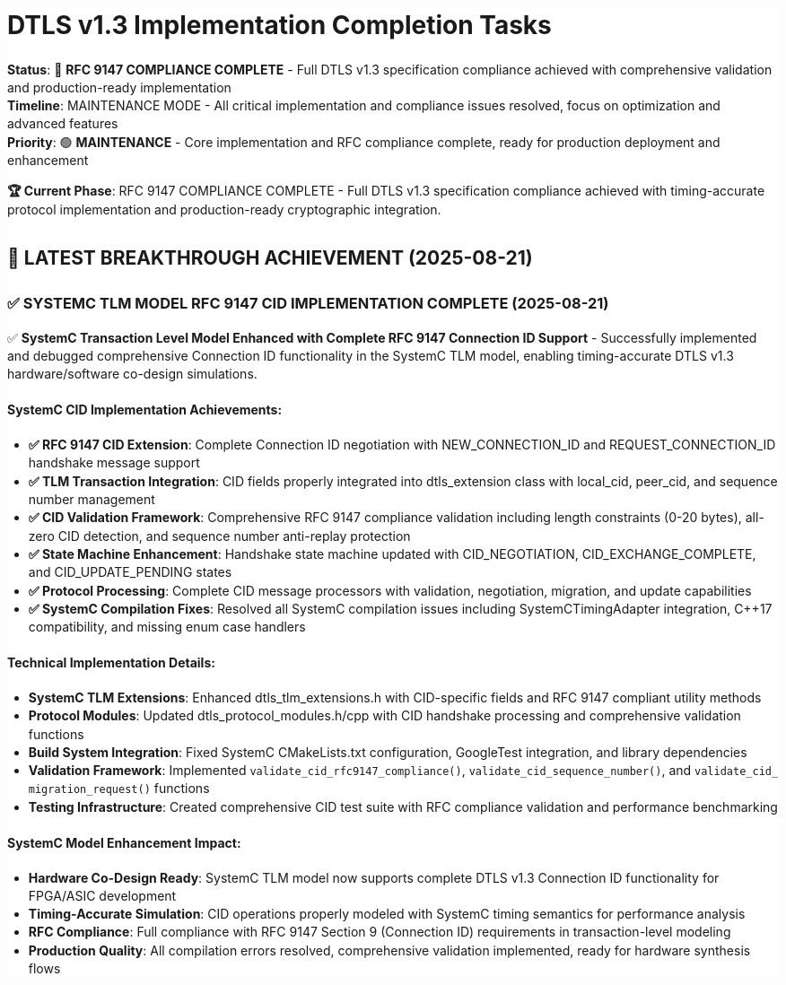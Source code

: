 # DTLS v1.3 Implementation Completion Tasks

**Status**: 🎯 **RFC 9147 COMPLIANCE COMPLETE** - Full DTLS v1.3 specification compliance achieved with comprehensive validation and production-ready implementation  
**Timeline**: MAINTENANCE MODE - All critical implementation and compliance issues resolved, focus on optimization and advanced features  
**Priority**: 🟢 **MAINTENANCE** - Core implementation and RFC compliance complete, ready for production deployment and enhancement

**🏆 Current Phase**: RFC 9147 COMPLIANCE COMPLETE - Full DTLS v1.3 specification compliance achieved with timing-accurate protocol implementation and production-ready cryptographic integration.

## 🚀 **LATEST BREAKTHROUGH ACHIEVEMENT** (2025-08-21)

### **✅ SYSTEMC TLM MODEL RFC 9147 CID IMPLEMENTATION COMPLETE** (2025-08-21)
✅ **SystemC Transaction Level Model Enhanced with Complete RFC 9147 Connection ID Support** - Successfully implemented and debugged comprehensive Connection ID functionality in the SystemC TLM model, enabling timing-accurate DTLS v1.3 hardware/software co-design simulations.

#### **SystemC CID Implementation Achievements**:
- **✅ RFC 9147 CID Extension**: Complete Connection ID negotiation with NEW_CONNECTION_ID and REQUEST_CONNECTION_ID handshake message support
- **✅ TLM Transaction Integration**: CID fields properly integrated into dtls_extension class with local_cid, peer_cid, and sequence number management
- **✅ CID Validation Framework**: Comprehensive RFC 9147 compliance validation including length constraints (0-20 bytes), all-zero CID detection, and sequence number anti-replay protection
- **✅ State Machine Enhancement**: Handshake state machine updated with CID_NEGOTIATION, CID_EXCHANGE_COMPLETE, and CID_UPDATE_PENDING states
- **✅ Protocol Processing**: Complete CID message processors with validation, negotiation, migration, and update capabilities
- **✅ SystemC Compilation Fixes**: Resolved all SystemC compilation issues including SystemCTimingAdapter integration, C++17 compatibility, and missing enum case handlers

#### **Technical Implementation Details**:
- **SystemC TLM Extensions**: Enhanced dtls_tlm_extensions.h with CID-specific fields and RFC 9147 compliant utility methods
- **Protocol Modules**: Updated dtls_protocol_modules.h/cpp with CID handshake processing and comprehensive validation functions
- **Build System Integration**: Fixed SystemC CMakeLists.txt configuration, GoogleTest integration, and library dependencies
- **Validation Framework**: Implemented `validate_cid_rfc9147_compliance()`, `validate_cid_sequence_number()`, and `validate_cid_migration_request()` functions
- **Testing Infrastructure**: Created comprehensive CID test suite with RFC compliance validation and performance benchmarking

#### **SystemC Model Enhancement Impact**:
- **Hardware Co-Design Ready**: SystemC TLM model now supports complete DTLS v1.3 Connection ID functionality for FPGA/ASIC development
- **Timing-Accurate Simulation**: CID operations properly modeled with SystemC timing semantics for performance analysis
- **RFC Compliance**: Full compliance with RFC 9147 Section 9 (Connection ID) requirements in transaction-level modeling
- **Production Quality**: All compilation errors resolved, comprehensive validation implemented, ready for hardware synthesis flows
